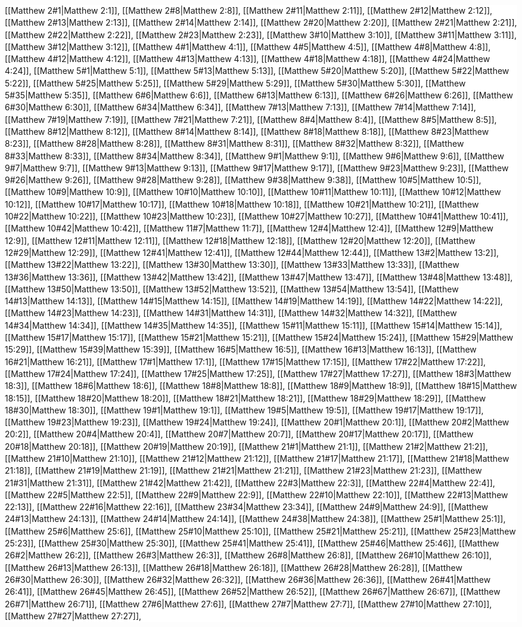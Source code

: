 [[Matthew 2#1|Matthew 2:1]], [[Matthew 2#8|Matthew 2:8]], [[Matthew 2#11|Matthew 2:11]], [[Matthew 2#12|Matthew 2:12]], [[Matthew 2#13|Matthew 2:13]], [[Matthew 2#14|Matthew 2:14]], [[Matthew 2#20|Matthew 2:20]], [[Matthew 2#21|Matthew 2:21]], [[Matthew 2#22|Matthew 2:22]], [[Matthew 2#23|Matthew 2:23]], [[Matthew 3#10|Matthew 3:10]], [[Matthew 3#11|Matthew 3:11]], [[Matthew 3#12|Matthew 3:12]], [[Matthew 4#1|Matthew 4:1]], [[Matthew 4#5|Matthew 4:5]], [[Matthew 4#8|Matthew 4:8]], [[Matthew 4#12|Matthew 4:12]], [[Matthew 4#13|Matthew 4:13]], [[Matthew 4#18|Matthew 4:18]], [[Matthew 4#24|Matthew 4:24]], [[Matthew 5#1|Matthew 5:1]], [[Matthew 5#13|Matthew 5:13]], [[Matthew 5#20|Matthew 5:20]], [[Matthew 5#22|Matthew 5:22]], [[Matthew 5#25|Matthew 5:25]], [[Matthew 5#29|Matthew 5:29]], [[Matthew 5#30|Matthew 5:30]], [[Matthew 5#35|Matthew 5:35]], [[Matthew 6#6|Matthew 6:6]], [[Matthew 6#13|Matthew 6:13]], [[Matthew 6#26|Matthew 6:26]], [[Matthew 6#30|Matthew 6:30]], [[Matthew 6#34|Matthew 6:34]], [[Matthew 7#13|Matthew 7:13]], [[Matthew 7#14|Matthew 7:14]], [[Matthew 7#19|Matthew 7:19]], [[Matthew 7#21|Matthew 7:21]], [[Matthew 8#4|Matthew 8:4]], [[Matthew 8#5|Matthew 8:5]], [[Matthew 8#12|Matthew 8:12]], [[Matthew 8#14|Matthew 8:14]], [[Matthew 8#18|Matthew 8:18]], [[Matthew 8#23|Matthew 8:23]], [[Matthew 8#28|Matthew 8:28]], [[Matthew 8#31|Matthew 8:31]], [[Matthew 8#32|Matthew 8:32]], [[Matthew 8#33|Matthew 8:33]], [[Matthew 8#34|Matthew 8:34]], [[Matthew 9#1|Matthew 9:1]], [[Matthew 9#6|Matthew 9:6]], [[Matthew 9#7|Matthew 9:7]], [[Matthew 9#13|Matthew 9:13]], [[Matthew 9#17|Matthew 9:17]], [[Matthew 9#23|Matthew 9:23]], [[Matthew 9#26|Matthew 9:26]], [[Matthew 9#28|Matthew 9:28]], [[Matthew 9#38|Matthew 9:38]], [[Matthew 10#5|Matthew 10:5]], [[Matthew 10#9|Matthew 10:9]], [[Matthew 10#10|Matthew 10:10]], [[Matthew 10#11|Matthew 10:11]], [[Matthew 10#12|Matthew 10:12]], [[Matthew 10#17|Matthew 10:17]], [[Matthew 10#18|Matthew 10:18]], [[Matthew 10#21|Matthew 10:21]], [[Matthew 10#22|Matthew 10:22]], [[Matthew 10#23|Matthew 10:23]], [[Matthew 10#27|Matthew 10:27]], [[Matthew 10#41|Matthew 10:41]], [[Matthew 10#42|Matthew 10:42]], [[Matthew 11#7|Matthew 11:7]], [[Matthew 12#4|Matthew 12:4]], [[Matthew 12#9|Matthew 12:9]], [[Matthew 12#11|Matthew 12:11]], [[Matthew 12#18|Matthew 12:18]], [[Matthew 12#20|Matthew 12:20]], [[Matthew 12#29|Matthew 12:29]], [[Matthew 12#41|Matthew 12:41]], [[Matthew 12#44|Matthew 12:44]], [[Matthew 13#2|Matthew 13:2]], [[Matthew 13#22|Matthew 13:22]], [[Matthew 13#30|Matthew 13:30]], [[Matthew 13#33|Matthew 13:33]], [[Matthew 13#36|Matthew 13:36]], [[Matthew 13#42|Matthew 13:42]], [[Matthew 13#47|Matthew 13:47]], [[Matthew 13#48|Matthew 13:48]], [[Matthew 13#50|Matthew 13:50]], [[Matthew 13#52|Matthew 13:52]], [[Matthew 13#54|Matthew 13:54]], [[Matthew 14#13|Matthew 14:13]], [[Matthew 14#15|Matthew 14:15]], [[Matthew 14#19|Matthew 14:19]], [[Matthew 14#22|Matthew 14:22]], [[Matthew 14#23|Matthew 14:23]], [[Matthew 14#31|Matthew 14:31]], [[Matthew 14#32|Matthew 14:32]], [[Matthew 14#34|Matthew 14:34]], [[Matthew 14#35|Matthew 14:35]], [[Matthew 15#11|Matthew 15:11]], [[Matthew 15#14|Matthew 15:14]], [[Matthew 15#17|Matthew 15:17]], [[Matthew 15#21|Matthew 15:21]], [[Matthew 15#24|Matthew 15:24]], [[Matthew 15#29|Matthew 15:29]], [[Matthew 15#39|Matthew 15:39]], [[Matthew 16#5|Matthew 16:5]], [[Matthew 16#13|Matthew 16:13]], [[Matthew 16#21|Matthew 16:21]], [[Matthew 17#1|Matthew 17:1]], [[Matthew 17#15|Matthew 17:15]], [[Matthew 17#22|Matthew 17:22]], [[Matthew 17#24|Matthew 17:24]], [[Matthew 17#25|Matthew 17:25]], [[Matthew 17#27|Matthew 17:27]], [[Matthew 18#3|Matthew 18:3]], [[Matthew 18#6|Matthew 18:6]], [[Matthew 18#8|Matthew 18:8]], [[Matthew 18#9|Matthew 18:9]], [[Matthew 18#15|Matthew 18:15]], [[Matthew 18#20|Matthew 18:20]], [[Matthew 18#21|Matthew 18:21]], [[Matthew 18#29|Matthew 18:29]], [[Matthew 18#30|Matthew 18:30]], [[Matthew 19#1|Matthew 19:1]], [[Matthew 19#5|Matthew 19:5]], [[Matthew 19#17|Matthew 19:17]], [[Matthew 19#23|Matthew 19:23]], [[Matthew 19#24|Matthew 19:24]], [[Matthew 20#1|Matthew 20:1]], [[Matthew 20#2|Matthew 20:2]], [[Matthew 20#4|Matthew 20:4]], [[Matthew 20#7|Matthew 20:7]], [[Matthew 20#17|Matthew 20:17]], [[Matthew 20#18|Matthew 20:18]], [[Matthew 20#19|Matthew 20:19]], [[Matthew 21#1|Matthew 21:1]], [[Matthew 21#2|Matthew 21:2]], [[Matthew 21#10|Matthew 21:10]], [[Matthew 21#12|Matthew 21:12]], [[Matthew 21#17|Matthew 21:17]], [[Matthew 21#18|Matthew 21:18]], [[Matthew 21#19|Matthew 21:19]], [[Matthew 21#21|Matthew 21:21]], [[Matthew 21#23|Matthew 21:23]], [[Matthew 21#31|Matthew 21:31]], [[Matthew 21#42|Matthew 21:42]], [[Matthew 22#3|Matthew 22:3]], [[Matthew 22#4|Matthew 22:4]], [[Matthew 22#5|Matthew 22:5]], [[Matthew 22#9|Matthew 22:9]], [[Matthew 22#10|Matthew 22:10]], [[Matthew 22#13|Matthew 22:13]], [[Matthew 22#16|Matthew 22:16]], [[Matthew 23#34|Matthew 23:34]], [[Matthew 24#9|Matthew 24:9]], [[Matthew 24#13|Matthew 24:13]], [[Matthew 24#14|Matthew 24:14]], [[Matthew 24#38|Matthew 24:38]], [[Matthew 25#1|Matthew 25:1]], [[Matthew 25#6|Matthew 25:6]], [[Matthew 25#10|Matthew 25:10]], [[Matthew 25#21|Matthew 25:21]], [[Matthew 25#23|Matthew 25:23]], [[Matthew 25#30|Matthew 25:30]], [[Matthew 25#41|Matthew 25:41]], [[Matthew 25#46|Matthew 25:46]], [[Matthew 26#2|Matthew 26:2]], [[Matthew 26#3|Matthew 26:3]], [[Matthew 26#8|Matthew 26:8]], [[Matthew 26#10|Matthew 26:10]], [[Matthew 26#13|Matthew 26:13]], [[Matthew 26#18|Matthew 26:18]], [[Matthew 26#28|Matthew 26:28]], [[Matthew 26#30|Matthew 26:30]], [[Matthew 26#32|Matthew 26:32]], [[Matthew 26#36|Matthew 26:36]], [[Matthew 26#41|Matthew 26:41]], [[Matthew 26#45|Matthew 26:45]], [[Matthew 26#52|Matthew 26:52]], [[Matthew 26#67|Matthew 26:67]], [[Matthew 26#71|Matthew 26:71]], [[Matthew 27#6|Matthew 27:6]], [[Matthew 27#7|Matthew 27:7]], [[Matthew 27#10|Matthew 27:10]], [[Matthew 27#27|Matthew 27:27]],